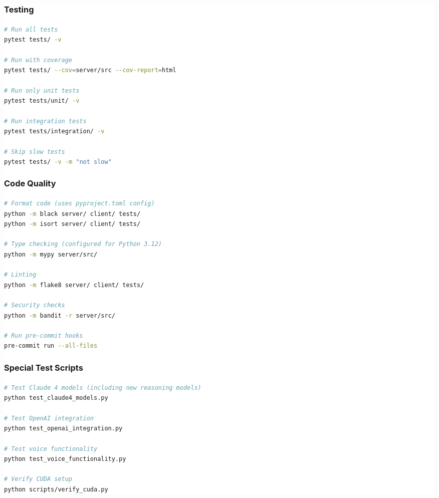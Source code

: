 ### Testing
```bash
# Run all tests
pytest tests/ -v

# Run with coverage
pytest tests/ --cov=server/src --cov-report=html

# Run only unit tests
pytest tests/unit/ -v

# Run integration tests  
pytest tests/integration/ -v

# Skip slow tests
pytest tests/ -v -m "not slow"
```

### Code Quality
```bash
# Format code (uses pyproject.toml config)
python -m black server/ client/ tests/
python -m isort server/ client/ tests/

# Type checking (configured for Python 3.12)
python -m mypy server/src/

# Linting
python -m flake8 server/ client/ tests/

# Security checks
python -m bandit -r server/src/

# Run pre-commit hooks
pre-commit run --all-files
```

### Special Test Scripts
```bash
# Test Claude 4 models (including new reasoning models)
python test_claude4_models.py

# Test OpenAI integration
python test_openai_integration.py

# Test voice functionality
python test_voice_functionality.py

# Verify CUDA setup
python scripts/verify_cuda.py
```
